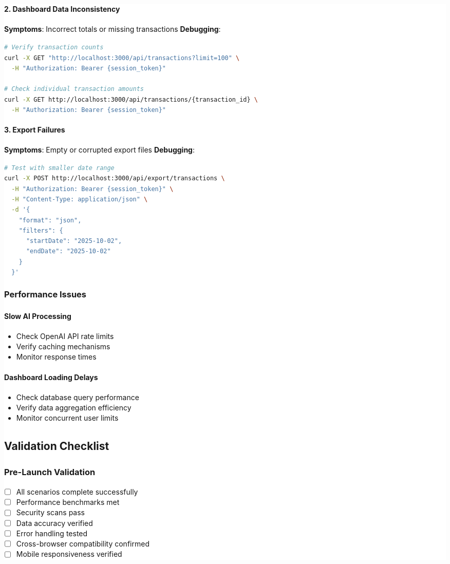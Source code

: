 #### 2. Dashboard Data Inconsistency
**Symptoms**: Incorrect totals or missing transactions
**Debugging**:
```bash
# Verify transaction counts
curl -X GET "http://localhost:3000/api/transactions?limit=100" \
  -H "Authorization: Bearer {session_token}"

# Check individual transaction amounts
curl -X GET http://localhost:3000/api/transactions/{transaction_id} \
  -H "Authorization: Bearer {session_token}"
```

#### 3. Export Failures
**Symptoms**: Empty or corrupted export files
**Debugging**:
```bash
# Test with smaller date range
curl -X POST http://localhost:3000/api/export/transactions \
  -H "Authorization: Bearer {session_token}" \
  -H "Content-Type: application/json" \
  -d '{
    "format": "json",
    "filters": {
      "startDate": "2025-10-02",
      "endDate": "2025-10-02"
    }
  }'
```

### Performance Issues

#### Slow AI Processing
- Check OpenAI API rate limits
- Verify caching mechanisms
- Monitor response times

#### Dashboard Loading Delays
- Check database query performance
- Verify data aggregation efficiency
- Monitor concurrent user limits

## Validation Checklist

### Pre-Launch Validation
- [ ] All scenarios complete successfully
- [ ] Performance benchmarks met
- [ ] Security scans pass
- [ ] Data accuracy verified
- [ ] Error handling tested
- [ ] Cross-browser compatibility confirmed
- [ ] Mobile responsiveness verified
